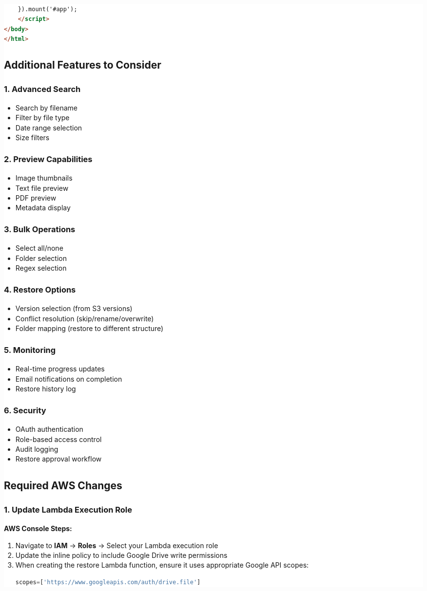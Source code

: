 ```html
    }).mount('#app');
    </script>
</body>
</html>
```

## Additional Features to Consider

### 1. Advanced Search
- Search by filename
- Filter by file type
- Date range selection
- Size filters

### 2. Preview Capabilities
- Image thumbnails
- Text file preview
- PDF preview
- Metadata display

### 3. Bulk Operations
- Select all/none
- Folder selection
- Regex selection

### 4. Restore Options
- Version selection (from S3 versions)
- Conflict resolution (skip/rename/overwrite)
- Folder mapping (restore to different structure)

### 5. Monitoring
- Real-time progress updates
- Email notifications on completion
- Restore history log

### 6. Security
- OAuth authentication
- Role-based access control
- Audit logging
- Restore approval workflow

## Required AWS Changes

### 1. Update Lambda Execution Role

**AWS Console Steps:**
1. Navigate to **IAM** → **Roles** → Select your Lambda execution role
2. Update the inline policy to include Google Drive write permissions
3. When creating the restore Lambda function, ensure it uses appropriate Google API scopes:
   ```python
   scopes=['https://www.googleapis.com/auth/drive.file']
   ```

